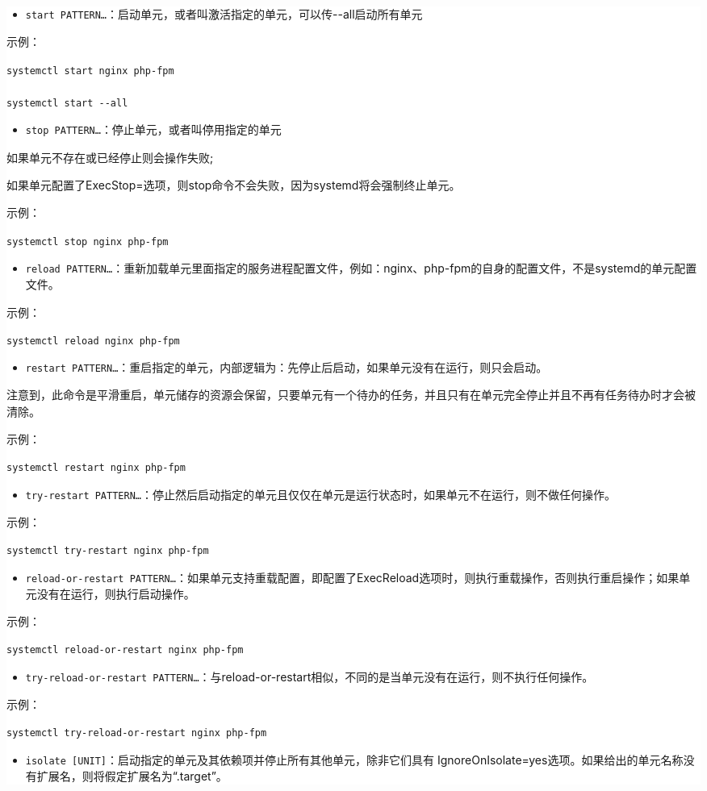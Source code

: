 * `start PATTERN…`：启动单元，或者叫激活指定的单元，可以传--all启动所有单元

示例：

```shell
systemctl start nginx php-fpm

systemctl start --all
```

* `stop PATTERN…`：停止单元，或者叫停用指定的单元

如果单元不存在或已经停止则会操作失败;

如果单元配置了ExecStop=选项，则stop命令不会失败，因为systemd将会强制终止单元。

示例：

```shell
systemctl stop nginx php-fpm
```

* `reload PATTERN…`：重新加载单元里面指定的服务进程配置文件，例如：nginx、php-fpm的自身的配置文件，不是systemd的单元配置文件。

示例：

```shell
systemctl reload nginx php-fpm
```

* `restart PATTERN…`：重启指定的单元，内部逻辑为：先停止后启动，如果单元没有在运行，则只会启动。

注意到，此命令是平滑重启，单元储存的资源会保留，只要单元有一个待办的任务，并且只有在单元完全停止并且不再有任务待办时才会被清除。

示例：

```shell
systemctl restart nginx php-fpm
```

* `try-restart PATTERN…`：停止然后启动指定的单元且仅仅在单元是运行状态时，如果单元不在运行，则不做任何操作。

示例：

```shell
systemctl try-restart nginx php-fpm
```

* `reload-or-restart PATTERN…`：如果单元支持重载配置，即配置了ExecReload选项时，则执行重载操作，否则执行重启操作；如果单元没有在运行，则执行启动操作。

示例：

```shell
systemctl reload-or-restart nginx php-fpm
```

* `try-reload-or-restart PATTERN…`：与reload-or-restart相似，不同的是当单元没有在运行，则不执行任何操作。

示例：

```shell
systemctl try-reload-or-restart nginx php-fpm
```

* `isolate [UNIT]`：启动指定的单元及其依赖项并停止所有其他单元，除非它们具有 IgnoreOnIsolate=yes选项。如果给出的单元名称没有扩展名，则将假定扩展名为“.target”。
